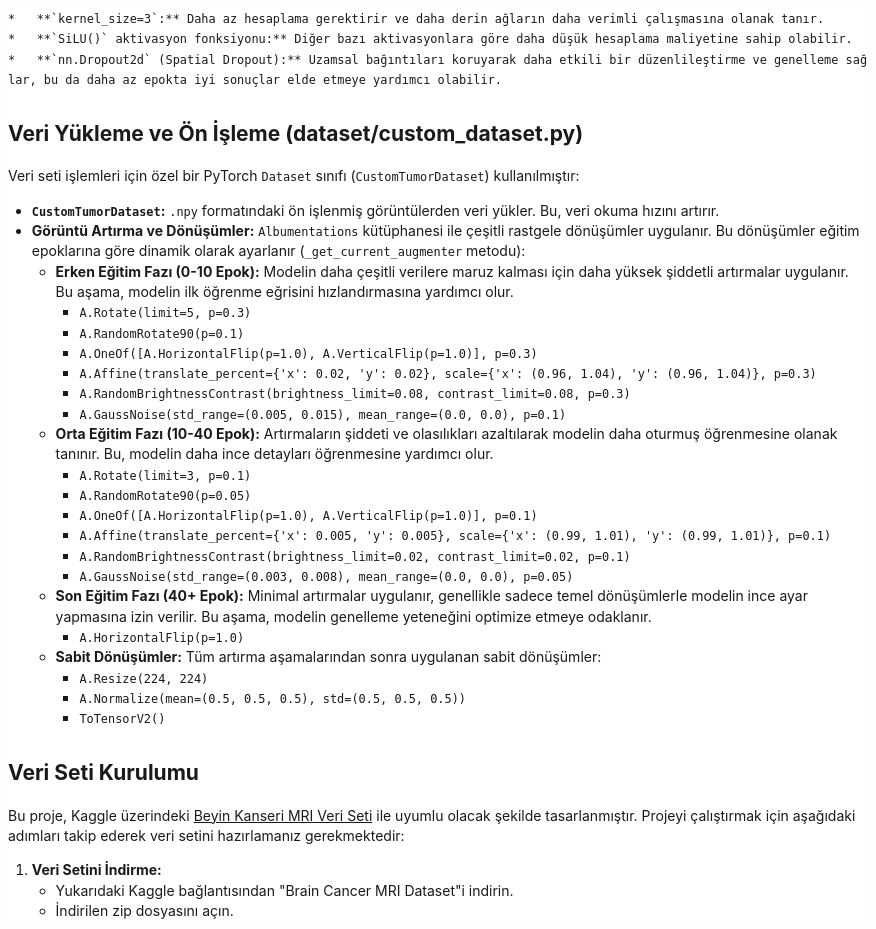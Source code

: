     *   **`kernel_size=3`:** Daha az hesaplama gerektirir ve daha derin ağların daha verimli çalışmasına olanak tanır.
    *   **`SiLU()` aktivasyon fonksiyonu:** Diğer bazı aktivasyonlara göre daha düşük hesaplama maliyetine sahip olabilir.
    *   **`nn.Dropout2d` (Spatial Dropout):** Uzamsal bağıntıları koruyarak daha etkili bir düzenlileştirme ve genelleme sağlar, bu da daha az epokta iyi sonuçlar elde etmeye yardımcı olabilir.

## Veri Yükleme ve Ön İşleme (dataset/custom_dataset.py)

Veri seti işlemleri için özel bir PyTorch `Dataset` sınıfı (`CustomTumorDataset`) kullanılmıştır:

*   **`CustomTumorDataset`:** `.npy` formatındaki ön işlenmiş görüntülerden veri yükler. Bu, veri okuma hızını artırır.
*   **Görüntü Artırma ve Dönüşümler:** `Albumentations` kütüphanesi ile çeşitli rastgele dönüşümler uygulanır. Bu dönüşümler eğitim epoklarına göre dinamik olarak ayarlanır (`_get_current_augmenter` metodu):
    *   **Erken Eğitim Fazı (0-10 Epok):** Modelin daha çeşitli verilere maruz kalması için daha yüksek şiddetli artırmalar uygulanır. Bu aşama, modelin ilk öğrenme eğrisini hızlandırmasına yardımcı olur.
        *   `A.Rotate(limit=5, p=0.3)`
        *   `A.RandomRotate90(p=0.1)`
        *   `A.OneOf([A.HorizontalFlip(p=1.0), A.VerticalFlip(p=1.0)], p=0.3)`
        *   `A.Affine(translate_percent={'x': 0.02, 'y': 0.02}, scale={'x': (0.96, 1.04), 'y': (0.96, 1.04)}, p=0.3)`
        *   `A.RandomBrightnessContrast(brightness_limit=0.08, contrast_limit=0.08, p=0.3)`
        *   `A.GaussNoise(std_range=(0.005, 0.015), mean_range=(0.0, 0.0), p=0.1)`
    *   **Orta Eğitim Fazı (10-40 Epok):** Artırmaların şiddeti ve olasılıkları azaltılarak modelin daha oturmuş öğrenmesine olanak tanınır. Bu, modelin daha ince detayları öğrenmesine yardımcı olur.
        *   `A.Rotate(limit=3, p=0.1)`
        *   `A.RandomRotate90(p=0.05)`
        *   `A.OneOf([A.HorizontalFlip(p=1.0), A.VerticalFlip(p=1.0)], p=0.1)`
        *   `A.Affine(translate_percent={'x': 0.005, 'y': 0.005}, scale={'x': (0.99, 1.01), 'y': (0.99, 1.01)}, p=0.1)`
        *   `A.RandomBrightnessContrast(brightness_limit=0.02, contrast_limit=0.02, p=0.1)`
        *   `A.GaussNoise(std_range=(0.003, 0.008), mean_range=(0.0, 0.0), p=0.05)`
    *   **Son Eğitim Fazı (40+ Epok):** Minimal artırmalar uygulanır, genellikle sadece temel dönüşümlerle modelin ince ayar yapmasına izin verilir. Bu aşama, modelin genelleme yeteneğini optimize etmeye odaklanır.
        *   `A.HorizontalFlip(p=1.0)`
    *   **Sabit Dönüşümler:** Tüm artırma aşamalarından sonra uygulanan sabit dönüşümler:
        *   `A.Resize(224, 224)`
        *   `A.Normalize(mean=(0.5, 0.5, 0.5), std=(0.5, 0.5, 0.5))`
        *   `ToTensorV2()`

## Veri Seti Kurulumu

Bu proje, Kaggle üzerindeki [Beyin Kanseri MRI Veri Seti](https://www.kaggle.com/datasets/orvile/brain-cancer-mri-dataset) ile uyumlu olacak şekilde tasarlanmıştır. Projeyi çalıştırmak için aşağıdaki adımları takip ederek veri setini hazırlamanız gerekmektedir:

1.  **Veri Setini İndirme:**
    *   Yukarıdaki Kaggle bağlantısından "Brain Cancer MRI Dataset"i indirin.
    *   İndirilen zip dosyasını açın.

